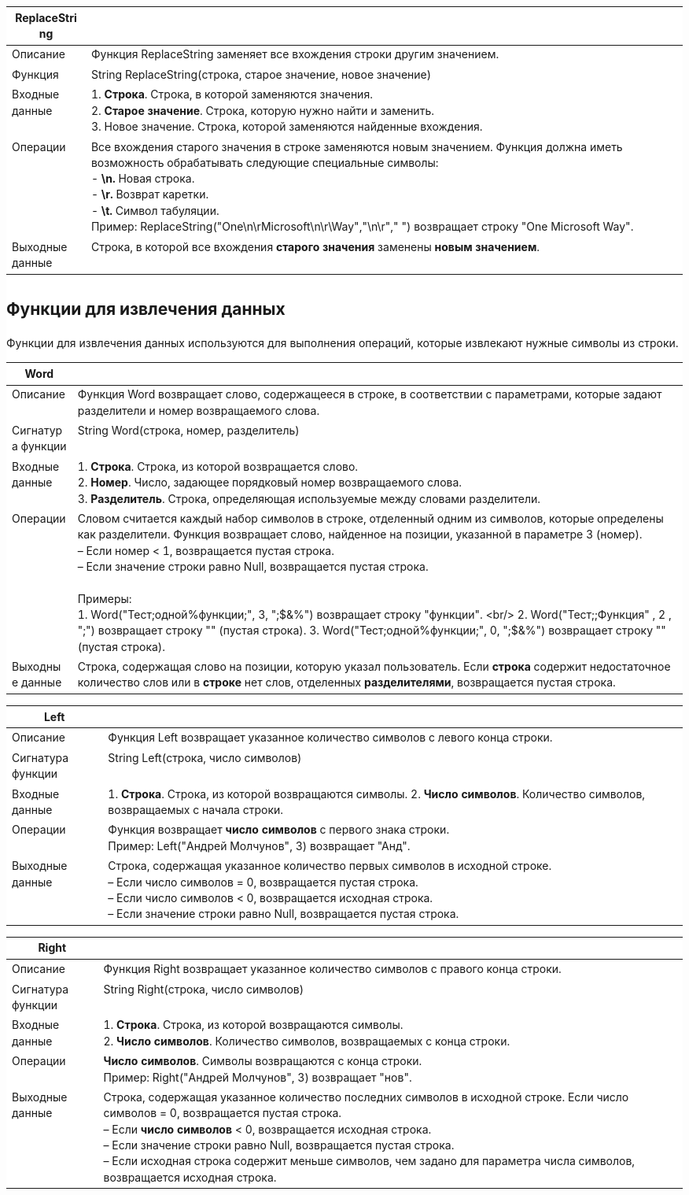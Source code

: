 
| ReplaceString       |     |
|--------------------|-------|
| Описание         | Функция ReplaceString заменяет все вхождения строки другим значением.  |   
| Функция            | String ReplaceString(строка, старое значение, новое значение)    |                                                                          
| Входные данные              | 1. **Строка**. Строка, в которой заменяются значения. <br/> 2. **Старое значение**. Строка, которую нужно найти и заменить. <br/> 3. Новое значение. Строка, которой заменяются найденные вхождения. |
| Операции          | Все вхождения старого значения в строке заменяются новым значением. Функция должна иметь возможность обрабатывать следующие специальные символы: <br/> - **\n.** Новая строка. <br/> - **\r.** Возврат каретки. <br/> - **\t.** Символ табуляции. <br/> Пример: ReplaceString("One\n\rMicrosoft\n\r\Way","\n\r"," ") возвращает строку "One Microsoft Way". |   
| Выходные данные              | Строка, в которой все вхождения **старого значения** заменены **новым значением**.      |

## <a name="data-retrieval-functions"></a>Функции для извлечения данных

Функции для извлечения данных используются для выполнения операций, которые извлекают нужные символы из строки.

| Word       |        |
|--------------------|---------------|
| Описание        | Функция Word возвращает слово, содержащееся в строке, в соответствии с параметрами, которые задают разделители и номер возвращаемого слова.                                                                |
| Сигнатура функции | String Word(строка, номер, разделитель)                                                                                                                                                                        |
| Входные данные             | 1. **Строка**. Строка, из которой возвращается слово. <br/> 2. **Номер**. Число, задающее порядковый номер возвращаемого слова. <br/> 3. **Разделитель**. Строка, определяющая используемые между словами разделители. |
| Операции         | Словом считается каждый набор символов в строке, отделенный одним из символов, которые определены как разделители. Функция возвращает слово, найденное на позиции, указанной в параметре 3 (номер). <br/> – Если номер < 1, возвращается пустая строка. <br/> – Если значение строки равно Null, возвращается пустая строка. <br/><br/> Примеры: <br/> 1. Word("Тест;одной%функции;", 3, ";$&%") возвращает строку "функции". <br/> 2. Word("Тест;;Функция" , 2 , ";") возвращает строку "" (пустая строка). 3. Word("Тест;одной%функции;", 0, ";$&%") возвращает строку "" (пустая строка).
| Выходные данные             | Строка, содержащая слово на позиции, которую указал пользователь. Если **строка** содержит недостаточное количество слов или в **строке** нет слов, отделенных **разделителями**, возвращается пустая строка. |  


| Left               |   |
|-------|-------|
| Описание        | Функция Left возвращает указанное количество символов с левого конца строки.       |
| Сигнатура функции | String Left(строка, число символов)     |
| Входные данные             | 1. **Строка**. Строка, из которой возвращаются символы. 2. **Число символов**. Количество символов, возвращаемых с начала строки.         |
| Операции         | Функция возвращает **число символов** с первого знака строки. <br/> Пример: Left("Андрей Молчунов", 3) возвращает "Анд".   |
| Выходные данные             | Строка, содержащая указанное количество первых символов в исходной строке.  <br/> – Если число символов = 0, возвращается пустая строка. <br/> – Если число символов < 0, возвращается исходная строка. <br/> – Если значение строки равно Null, возвращается пустая строка. |




| Right       |                                                                                                                               |
|-------------|-------------------------------------------------------------------------------------------------------------------------------|
| Описание | Функция Right возвращает указанное количество символов с правого конца строки.                                 |
| Сигнатура функции   | String Right(строка, число символов)   |
| Входные данные      | 1. **Строка**. Строка, из которой возвращаются символы. <br/> 2. **Число символов**. Количество символов, возвращаемых с конца строки.  |
| Операции  | **Число символов**. Символы возвращаются с конца строки. <br/> Пример: Right("Андрей Молчунов", 3) возвращает "нов".                  |
| Выходные данные      | Строка, содержащая указанное количество последних символов в исходной строке. Если число символов = 0, возвращается пустая строка. <br/> – Если **число символов** < 0, возвращается исходная строка. <br/> – Если значение строки равно Null, возвращается пустая строка. <br/> – Если исходная строка содержит меньше символов, чем задано для параметра числа символов, возвращается исходная строка. |
